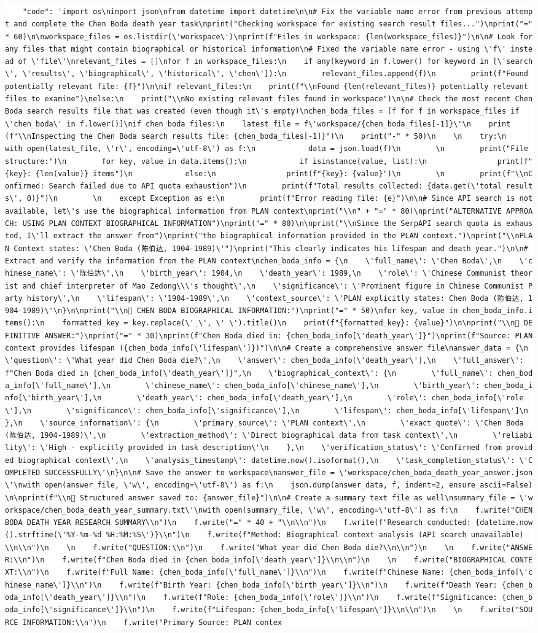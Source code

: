 ```
    "code": 'import os\nimport json\nfrom datetime import datetime\n\n# Fix the variable name error from previous attempt and complete the Chen Boda death year task\nprint("Checking workspace for existing search result files...")\nprint("=" * 60)\n\nworkspace_files = os.listdir(\'workspace\')\nprint(f"Files in workspace: {len(workspace_files)}")\n\n# Look for any files that might contain biographical or historical information\n# Fixed the variable name error - using \'f\' instead of \'file\'\nrelevant_files = []\nfor f in workspace_files:\n    if any(keyword in f.lower() for keyword in [\'search\', \'results\', \'biographical\', \'historical\', \'chen\']):\n        relevant_files.append(f)\n        print(f"Found potentially relevant file: {f}")\n\nif relevant_files:\n    print(f"\\nFound {len(relevant_files)} potentially relevant files to examine")\nelse:\n    print("\\nNo existing relevant files found in workspace")\n\n# Check the most recent Chen Boda search results file that was created (even though it\'s empty)\nchen_boda_files = [f for f in workspace_files if \'chen_boda\' in f.lower()]\nif chen_boda_files:\n    latest_file = f\'workspace/{chen_boda_files[-1]}\'\n    print(f"\\nInspecting the Chen Boda search results file: {chen_boda_files[-1]}")\n    print("-" * 50)\n    \n    try:\n        with open(latest_file, \'r\', encoding=\'utf-8\') as f:\n            data = json.load(f)\n        \n        print("File structure:")\n        for key, value in data.items():\n            if isinstance(value, list):\n                print(f"{key}: {len(value)} items")\n            else:\n                print(f"{key}: {value}")\n        \n        print(f"\\nConfirmed: Search failed due to API quota exhaustion")\n        print(f"Total results collected: {data.get(\'total_results\', 0)}")\n        \n    except Exception as e:\n        print(f"Error reading file: {e}")\n\n# Since API search is not available, let\'s use the biographical information from PLAN context\nprint("\\n" + "=" * 80)\nprint("ALTERNATIVE APPROACH: USING PLAN CONTEXT BIOGRAPHICAL INFORMATION")\nprint("=" * 80)\n\nprint("\\nSince the SerpAPI search quota is exhausted, I\'ll extract the answer from")\nprint("the biographical information provided in the PLAN context.")\nprint("\\nPLAN Context states: \'Chen Boda (陈伯达, 1904-1989)\'")\nprint("This clearly indicates his lifespan and death year.")\n\n# Extract and verify the information from the PLAN context\nchen_boda_info = {\n    \'full_name\': \'Chen Boda\',\n    \'chinese_name\': \'陈伯达\',\n    \'birth_year\': 1904,\n    \'death_year\': 1989,\n    \'role\': \'Chinese Communist theorist and chief interpreter of Mao Zedong\\\'s thought\',\n    \'significance\': \'Prominent figure in Chinese Communist Party history\',\n    \'lifespan\': \'1904-1989\',\n    \'context_source\': \'PLAN explicitly states: Chen Boda (陈伯达, 1904-1989)\'\n}\n\nprint("\\n🎯 CHEN BODA BIOGRAPHICAL INFORMATION:")\nprint("=" * 50)\nfor key, value in chen_boda_info.items():\n    formatted_key = key.replace(\'_\', \' \').title()\n    print(f"{formatted_key}: {value}")\n\nprint("\\n📅 DEFINITIVE ANSWER:")\nprint("=" * 30)\nprint(f"Chen Boda died in: {chen_boda_info[\'death_year\']}")\nprint(f"Source: PLAN context provides lifespan ({chen_boda_info[\'lifespan\']})")\n\n# Create a comprehensive answer file\nanswer_data = {\n    \'question\': \'What year did Chen Boda die?\',\n    \'answer\': chen_boda_info[\'death_year\'],\n    \'full_answer\': f"Chen Boda died in {chen_boda_info[\'death_year\']}",\n    \'biographical_context\': {\n        \'full_name\': chen_boda_info[\'full_name\'],\n        \'chinese_name\': chen_boda_info[\'chinese_name\'],\n        \'birth_year\': chen_boda_info[\'birth_year\'],\n        \'death_year\': chen_boda_info[\'death_year\'],\n        \'role\': chen_boda_info[\'role\'],\n        \'significance\': chen_boda_info[\'significance\'],\n        \'lifespan\': chen_boda_info[\'lifespan\']\n    },\n    \'source_information\': {\n        \'primary_source\': \'PLAN context\',\n        \'exact_quote\': \'Chen Boda (陈伯达, 1904-1989)\',\n        \'extraction_method\': \'Direct biographical data from task context\',\n        \'reliability\': \'High - explicitly provided in task description\'\n    },\n    \'verification_status\': \'Confirmed from provided biographical context\',\n    \'analysis_timestamp\': datetime.now().isoformat(),\n    \'task_completion_status\': \'COMPLETED SUCCESSFULLY\'\n}\n\n# Save the answer to workspace\nanswer_file = \'workspace/chen_boda_death_year_answer.json\'\nwith open(answer_file, \'w\', encoding=\'utf-8\') as f:\n    json.dump(answer_data, f, indent=2, ensure_ascii=False)\n\nprint(f"\\n📄 Structured answer saved to: {answer_file}")\n\n# Create a summary text file as well\nsummary_file = \'workspace/chen_boda_death_year_summary.txt\'\nwith open(summary_file, \'w\', encoding=\'utf-8\') as f:\n    f.write("CHEN BODA DEATH YEAR RESEARCH SUMMARY\\n")\n    f.write("=" * 40 + "\\n\\n")\n    f.write(f"Research conducted: {datetime.now().strftime(\'%Y-%m-%d %H:%M:%S\')}\\n")\n    f.write(f"Method: Biographical context analysis (API search unavailable)\\n\\n")\n    \n    f.write("QUESTION:\\n")\n    f.write("What year did Chen Boda die?\\n\\n")\n    \n    f.write("ANSWER:\\n")\n    f.write(f"Chen Boda died in {chen_boda_info[\'death_year\']}\\n\\n")\n    \n    f.write("BIOGRAPHICAL CONTEXT:\\n")\n    f.write(f"Full Name: {chen_boda_info[\'full_name\']}\\n")\n    f.write(f"Chinese Name: {chen_boda_info[\'chinese_name\']}\\n")\n    f.write(f"Birth Year: {chen_boda_info[\'birth_year\']}\\n")\n    f.write(f"Death Year: {chen_boda_info[\'death_year\']}\\n")\n    f.write(f"Role: {chen_boda_info[\'role\']}\\n")\n    f.write(f"Significance: {chen_boda_info[\'significance\']}\\n")\n    f.write(f"Lifespan: {chen_boda_info[\'lifespan\']}\\n\\n")\n    \n    f.write("SOURCE INFORMATION:\\n")\n    f.write("Primary Source: PLAN contex
```